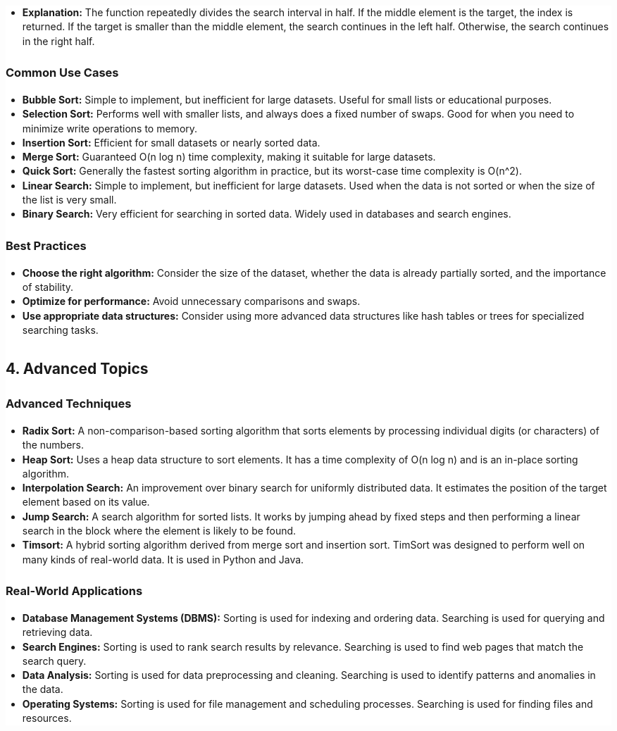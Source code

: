 *   **Explanation:** The function repeatedly divides the search interval in half. If the middle element is the target, the index is returned. If the target is smaller than the middle element, the search continues in the left half. Otherwise, the search continues in the right half.

### Common Use Cases

*   **Bubble Sort:** Simple to implement, but inefficient for large datasets. Useful for small lists or educational purposes.
*   **Selection Sort:**  Performs well with smaller lists, and always does a fixed number of swaps. Good for when you need to minimize write operations to memory.
*   **Insertion Sort:** Efficient for small datasets or nearly sorted data.
*   **Merge Sort:**  Guaranteed O(n log n) time complexity, making it suitable for large datasets.
*   **Quick Sort:**  Generally the fastest sorting algorithm in practice, but its worst-case time complexity is O(n^2).
*   **Linear Search:** Simple to implement, but inefficient for large datasets. Used when the data is not sorted or when the size of the list is very small.
*   **Binary Search:** Very efficient for searching in sorted data. Widely used in databases and search engines.

### Best Practices

*   **Choose the right algorithm:** Consider the size of the dataset, whether the data is already partially sorted, and the importance of stability.
*   **Optimize for performance:** Avoid unnecessary comparisons and swaps.
*   **Use appropriate data structures:**  Consider using more advanced data structures like hash tables or trees for specialized searching tasks.

## 4. Advanced Topics

### Advanced Techniques

*   **Radix Sort:** A non-comparison-based sorting algorithm that sorts elements by processing individual digits (or characters) of the numbers.
*   **Heap Sort:**  Uses a heap data structure to sort elements. It has a time complexity of O(n log n) and is an in-place sorting algorithm.
*   **Interpolation Search:** An improvement over binary search for uniformly distributed data. It estimates the position of the target element based on its value.
*   **Jump Search:**  A search algorithm for sorted lists. It works by jumping ahead by fixed steps and then performing a linear search in the block where the element is likely to be found.
*   **Timsort:** A hybrid sorting algorithm derived from merge sort and insertion sort. TimSort was designed to perform well on many kinds of real-world data.  It is used in Python and Java.

### Real-World Applications

*   **Database Management Systems (DBMS):** Sorting is used for indexing and ordering data. Searching is used for querying and retrieving data.
*   **Search Engines:**  Sorting is used to rank search results by relevance. Searching is used to find web pages that match the search query.
*   **Data Analysis:** Sorting is used for data preprocessing and cleaning. Searching is used to identify patterns and anomalies in the data.
*   **Operating Systems:** Sorting is used for file management and scheduling processes. Searching is used for finding files and resources.
